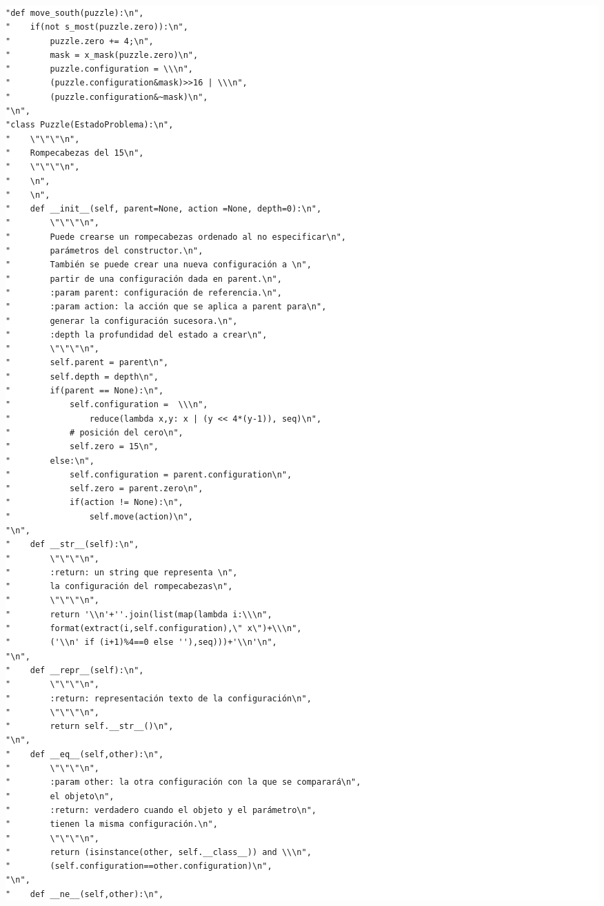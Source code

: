     "def move_south(puzzle):\n",
    "    if(not s_most(puzzle.zero)):\n",
    "        puzzle.zero += 4;\n",
    "        mask = x_mask(puzzle.zero)\n",
    "        puzzle.configuration = \\\n",
    "        (puzzle.configuration&mask)>>16 | \\\n",
    "        (puzzle.configuration&~mask)\n",
    "\n",
    "class Puzzle(EstadoProblema):\n",
    "    \"\"\"\n",
    "    Rompecabezas del 15\n",
    "    \"\"\"\n",
    "    \n",
    "    \n",
    "    def __init__(self, parent=None, action =None, depth=0):\n",
    "        \"\"\"\n",
    "        Puede crearse un rompecabezas ordenado al no especificar\n",
    "        parámetros del constructor.\n",
    "        También se puede crear una nueva configuración a \n",
    "        partir de una configuración dada en parent.\n",
    "        :param parent: configuración de referencia.\n",
    "        :param action: la acción que se aplica a parent para\n",
    "        generar la configuración sucesora.\n",
    "        :depth la profundidad del estado a crear\n",
    "        \"\"\"\n",
    "        self.parent = parent\n",
    "        self.depth = depth\n",
    "        if(parent == None):\n",
    "            self.configuration =  \\\n",
    "                reduce(lambda x,y: x | (y << 4*(y-1)), seq)\n",
    "            # posición del cero\n",
    "            self.zero = 15\n",
    "        else:\n",
    "            self.configuration = parent.configuration\n",
    "            self.zero = parent.zero\n",
    "            if(action != None):\n",
    "                self.move(action)\n",
    "\n",
    "    def __str__(self):\n",
    "        \"\"\"\n",
    "        :return: un string que representa \n",
    "        la configuración del rompecabezas\n",
    "        \"\"\"\n",
    "        return '\\n'+''.join(list(map(lambda i:\\\n",
    "        format(extract(i,self.configuration),\" x\")+\\\n",
    "        ('\\n' if (i+1)%4==0 else ''),seq)))+'\\n'\n",
    "\n",
    "    def __repr__(self):\n",
    "        \"\"\"\n",
    "        :return: representación texto de la configuración\n",
    "        \"\"\"\n",
    "        return self.__str__()\n",
    "\n",
    "    def __eq__(self,other):\n",
    "        \"\"\"\n",
    "        :param other: la otra configuración con la que se comparará\n",
    "        el objeto\n",
    "        :return: verdadero cuando el objeto y el parámetro\n",
    "        tienen la misma configuración.\n",
    "        \"\"\"\n",
    "        return (isinstance(other, self.__class__)) and \\\n",
    "        (self.configuration==other.configuration)\n",
    "\n",
    "    def __ne__(self,other):\n",